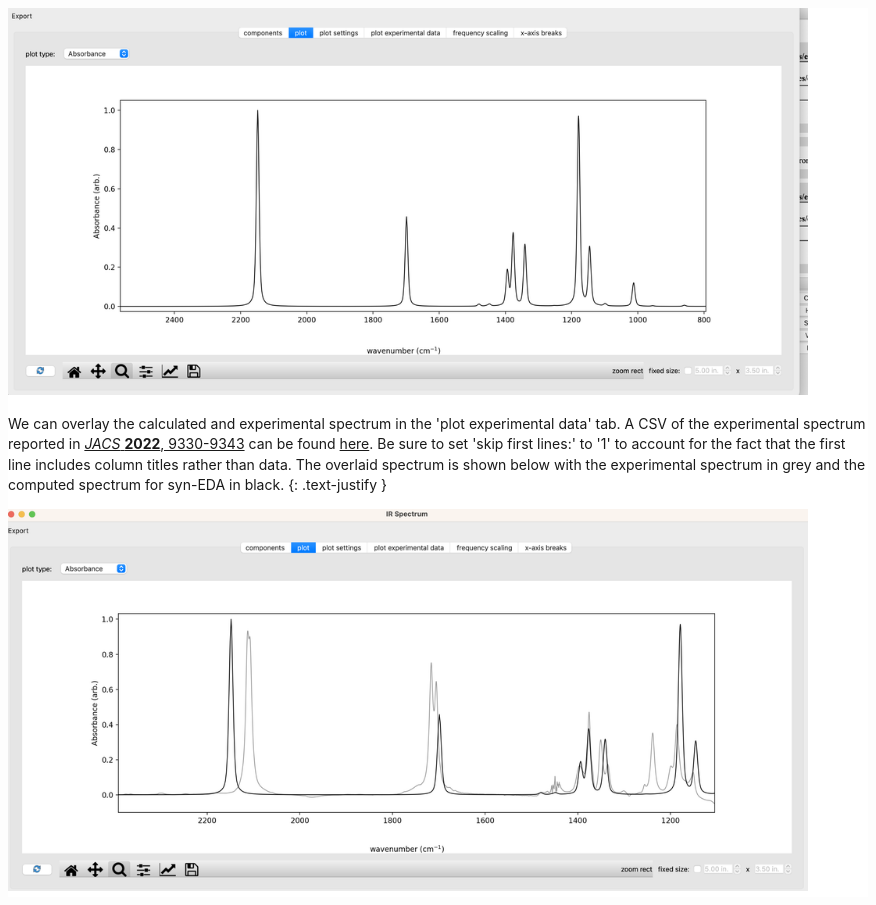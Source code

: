 <img src="./images/chimerax_syn.png" alt="DFT syn ethyl diazoacetate" width="800">

We can overlay the calculated and experimental spectrum in the 'plot experimental data' tab. A CSV of the experimental spectrum reported in [*JACS* **2022**, 9330-9343](https://pubs.acs.org/doi/10.1021/jacs.2c01208) can be found [here](./files/EDA_FTIR_Neat_CyH.csv). Be sure to set 'skip first lines:' to '1' to account for the fact that the first line includes column titles rather than data. The overlaid spectrum is shown below with the experimental spectrum in grey and the computed spectrum for syn-EDA in black.
{: .text-justify }


<img src="./images/chimeraX_syn_and_experiment2.png" width="800">
